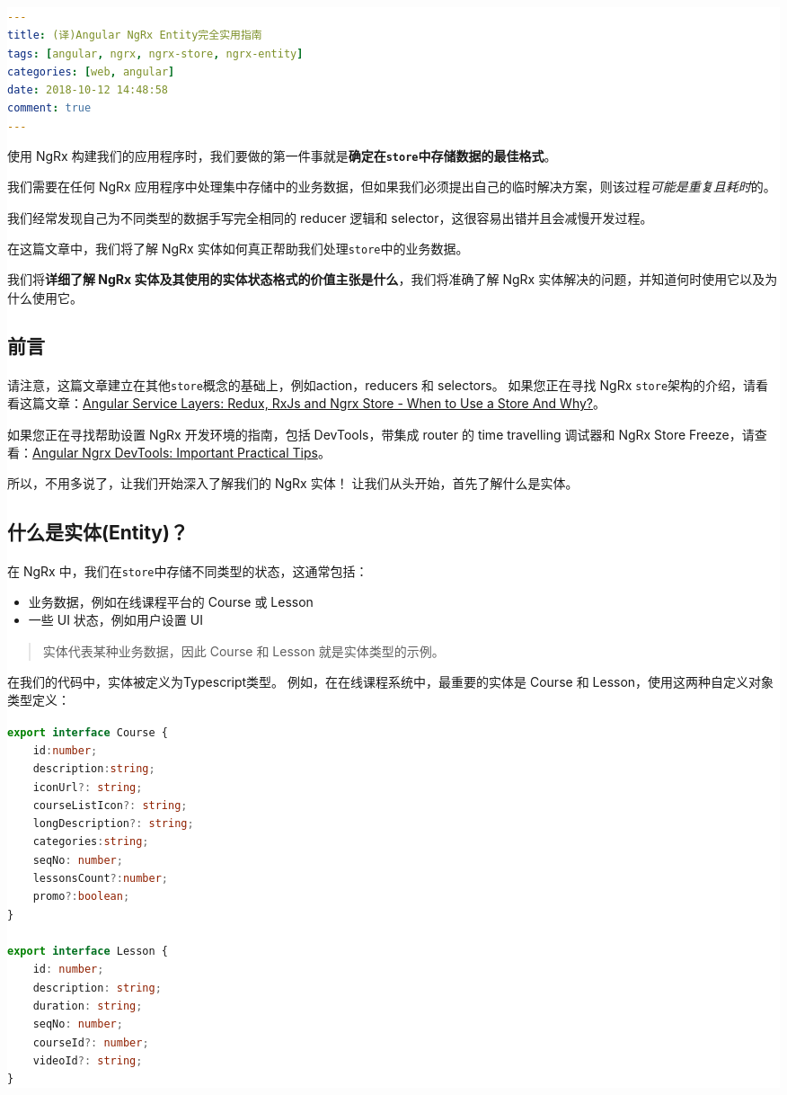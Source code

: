 ```yaml
---
title: (译)Angular NgRx Entity完全实用指南
tags: [angular, ngrx, ngrx-store, ngrx-entity]
categories: [web, angular]
date: 2018-10-12 14:48:58
comment: true
---
```


使用 NgRx 构建我们的应用程序时，我们要做的第一件事就是**确定在`store`中存储数据的最佳格式**。

我们需要在任何 NgRx 应用程序中处理集中存储中的业务数据，但如果我们必须提出自己的临时解决方案，则该过程*可能是重复且耗时*的。

我们经常发现自己为不同类型的数据手写完全相同的 reducer 逻辑和 selector，这很容易出错并且会减慢开发过程。

在这篇文章中，我们将了解 NgRx 实体如何真正帮助我们处理`store`中的业务数据。

我们将**详细了解 NgRx 实体及其使用的实体状态格式的价值主张是什么**，我们将准确了解 NgRx 实体解决的问题，并知道何时使用它以及为什么使用它。


## 前言
请注意，这篇文章建立在其他`store`概念的基础上，例如action，reducers 和 selectors。 如果您正在寻找 NgRx `store`架构的介绍，请看看这篇文章：[Angular Service Layers: Redux, RxJs and Ngrx Store - When to Use a Store And Why?](https://blog.angular-university.io/angular-2-redux-ngrx-rxjs/)。

如果您正在寻找帮助设置 NgRx 开发环境的指南，包括 DevTools，带集成 router 的 time travelling 调试器和 NgRx Store Freeze，请查看：[Angular Ngrx DevTools: Important Practical Tips](https://blog.angular-university.io/angular-ngrx-devtools/)。

所以，不用多说了，让我们开始深入了解我们的 NgRx 实体！ 让我们从头开始，首先了解什么是实体。

## 什么是实体(Entity)？
在 NgRx 中，我们在`store`中存储不同类型的状态，这通常包括：
- 业务数据，例如在线课程平台的 Course 或 Lesson
- 一些 UI 状态，例如用户设置 UI

> 实体代表某种业务数据，因此 Course 和 Lesson 就是实体类型的示例。

在我们的代码中，实体被定义为Typescript类型。 例如，在在线课程系统中，最重要的实体是 Course 和 Lesson，使用这两种自定义对象类型定义：
```ts
export interface Course {
    id:number;
    description:string;
    iconUrl?: string;
    courseListIcon?: string;
    longDescription?: string;
    categories:string;
    seqNo: number;
    lessonsCount?:number;
    promo?:boolean;
}

export interface Lesson {
    id: number;
    description: string;
    duration: string;
    seqNo: number;
    courseId?: number;
    videoId?: string;
}
```

